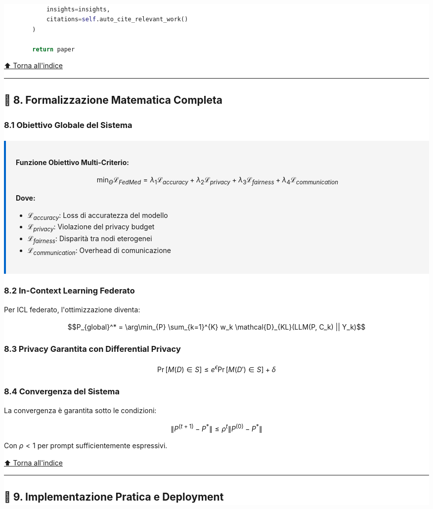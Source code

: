 ```python
            insights=insights,
            citations=self.auto_cite_relevant_work()
        )
        
        return paper
```

[⬆️ Torna all'indice](#-indice-di-navigazione)

---

## 📐 8. Formalizzazione Matematica Completa

### 8.1 Obiettivo Globale del Sistema

<div style="background-color: #f5f5f5; padding: 20px; border-left: 4px solid #0066cc; margin: 20px 0;">

**Funzione Obiettivo Multi-Criterio:**

$$\min_{\Theta} \mathcal{L}_{FedMed} = \lambda_1 \mathcal{L}_{accuracy} + \lambda_2 \mathcal{L}_{privacy} + \lambda_3 \mathcal{L}_{fairness} + \lambda_4 \mathcal{L}_{communication}$$

**Dove:**
- $\mathcal{L}_{accuracy}$: Loss di accuratezza del modello
- $\mathcal{L}_{privacy}$: Violazione del privacy budget
- $\mathcal{L}_{fairness}$: Disparità tra nodi eterogenei
- $\mathcal{L}_{communication}$: Overhead di comunicazione

</div>

### 8.2 In-Context Learning Federato

Per ICL federato, l'ottimizzazione diventa:

$$P_{global}^* = \arg\min_{P} \sum_{k=1}^{K} w_k \mathcal{D}_{KL}(LLM(P, C_k) || Y_k)$$

### 8.3 Privacy Garantita con Differential Privacy

$$\Pr[M(D) \in S] \leq e^{\epsilon} \Pr[M(D') \in S] + \delta$$

### 8.4 Convergenza del Sistema

La convergenza è garantita sotto le condizioni:

$$\|P^{(t+1)} - P^*\| \leq \rho^t \|P^{(0)} - P^*\|$$

Con $\rho < 1$ per prompt sufficientemente espressivi.

[⬆️ Torna all'indice](#-indice-di-navigazione)

---

## 🚀 9. Implementazione Pratica e Deployment
